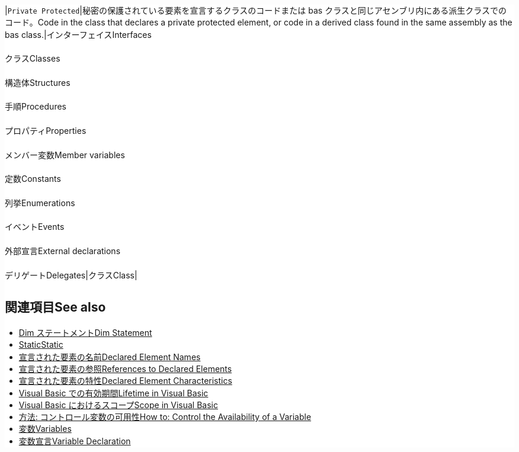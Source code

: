 |`Private Protected`|<span data-ttu-id="f3c21-240">秘密の保護されている要素を宣言するクラスのコードまたは bas クラスと同じアセンブリ内にある派生クラスでのコード。</span><span class="sxs-lookup"><span data-stu-id="f3c21-240">Code in the class that declares a private protected element, or code in a derived class found in the same assembly as the bas class.</span></span>|<span data-ttu-id="f3c21-241">インターフェイス</span><span class="sxs-lookup"><span data-stu-id="f3c21-241">Interfaces</span></span><br /><br /> <span data-ttu-id="f3c21-242">クラス</span><span class="sxs-lookup"><span data-stu-id="f3c21-242">Classes</span></span><br /><br /> <span data-ttu-id="f3c21-243">構造体</span><span class="sxs-lookup"><span data-stu-id="f3c21-243">Structures</span></span><br /><br /> <span data-ttu-id="f3c21-244">手順</span><span class="sxs-lookup"><span data-stu-id="f3c21-244">Procedures</span></span><br /><br /> <span data-ttu-id="f3c21-245">プロパティ</span><span class="sxs-lookup"><span data-stu-id="f3c21-245">Properties</span></span><br /><br /> <span data-ttu-id="f3c21-246">メンバー変数</span><span class="sxs-lookup"><span data-stu-id="f3c21-246">Member variables</span></span><br /><br /> <span data-ttu-id="f3c21-247">定数</span><span class="sxs-lookup"><span data-stu-id="f3c21-247">Constants</span></span><br /><br /> <span data-ttu-id="f3c21-248">列挙</span><span class="sxs-lookup"><span data-stu-id="f3c21-248">Enumerations</span></span><br /><br /> <span data-ttu-id="f3c21-249">イベント</span><span class="sxs-lookup"><span data-stu-id="f3c21-249">Events</span></span><br /><br /> <span data-ttu-id="f3c21-250">外部宣言</span><span class="sxs-lookup"><span data-stu-id="f3c21-250">External declarations</span></span><br /><br /> <span data-ttu-id="f3c21-251">デリゲート</span><span class="sxs-lookup"><span data-stu-id="f3c21-251">Delegates</span></span>|<span data-ttu-id="f3c21-252">クラス</span><span class="sxs-lookup"><span data-stu-id="f3c21-252">Class</span></span>|
  
## <a name="see-also"></a><span data-ttu-id="f3c21-253">関連項目</span><span class="sxs-lookup"><span data-stu-id="f3c21-253">See also</span></span>

- [<span data-ttu-id="f3c21-254">Dim ステートメント</span><span class="sxs-lookup"><span data-stu-id="f3c21-254">Dim Statement</span></span>](../../../../visual-basic/language-reference/statements/dim-statement.md)
- [<span data-ttu-id="f3c21-255">Static</span><span class="sxs-lookup"><span data-stu-id="f3c21-255">Static</span></span>](../../../../visual-basic/language-reference/modifiers/static.md)
- [<span data-ttu-id="f3c21-256">宣言された要素の名前</span><span class="sxs-lookup"><span data-stu-id="f3c21-256">Declared Element Names</span></span>](../../../../visual-basic/programming-guide/language-features/declared-elements/declared-element-names.md)
- [<span data-ttu-id="f3c21-257">宣言された要素の参照</span><span class="sxs-lookup"><span data-stu-id="f3c21-257">References to Declared Elements</span></span>](../../../../visual-basic/programming-guide/language-features/declared-elements/references-to-declared-elements.md)
- [<span data-ttu-id="f3c21-258">宣言された要素の特性</span><span class="sxs-lookup"><span data-stu-id="f3c21-258">Declared Element Characteristics</span></span>](../../../../visual-basic/programming-guide/language-features/declared-elements/declared-element-characteristics.md)
- [<span data-ttu-id="f3c21-259">Visual Basic での有効期間</span><span class="sxs-lookup"><span data-stu-id="f3c21-259">Lifetime in Visual Basic</span></span>](../../../../visual-basic/programming-guide/language-features/declared-elements/lifetime.md)
- [<span data-ttu-id="f3c21-260">Visual Basic におけるスコープ</span><span class="sxs-lookup"><span data-stu-id="f3c21-260">Scope in Visual Basic</span></span>](../../../../visual-basic/programming-guide/language-features/declared-elements/scope.md)
- [<span data-ttu-id="f3c21-261">方法: コントロール変数の可用性</span><span class="sxs-lookup"><span data-stu-id="f3c21-261">How to: Control the Availability of a Variable</span></span>](../../../../visual-basic/programming-guide/language-features/declared-elements/how-to-control-the-availability-of-a-variable.md)
- [<span data-ttu-id="f3c21-262">変数</span><span class="sxs-lookup"><span data-stu-id="f3c21-262">Variables</span></span>](../../../../visual-basic/programming-guide/language-features/variables/index.md)
- [<span data-ttu-id="f3c21-263">変数宣言</span><span class="sxs-lookup"><span data-stu-id="f3c21-263">Variable Declaration</span></span>](../../../../visual-basic/programming-guide/language-features/variables/variable-declaration.md)

